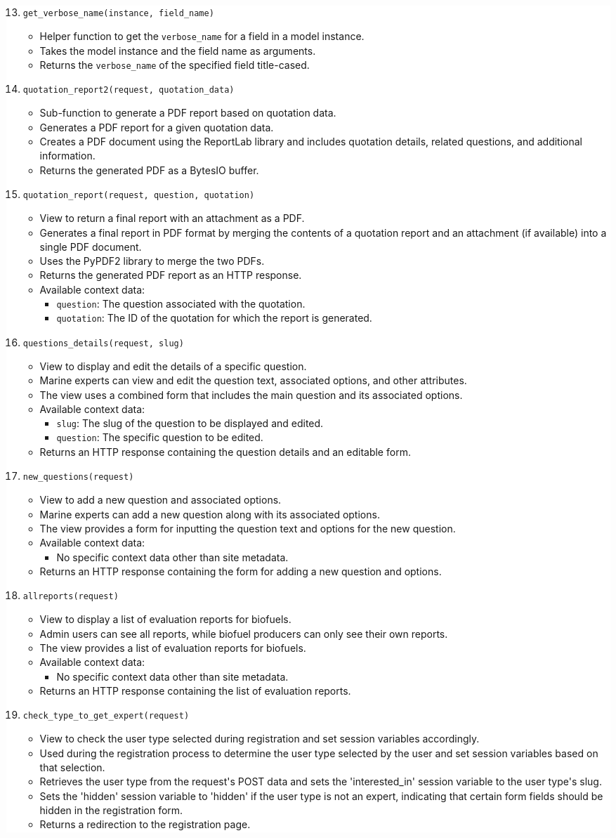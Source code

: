 13. `get_verbose_name(instance, field_name)`
    - Helper function to get the `verbose_name` for a field in a model instance.
    - Takes the model instance and the field name as arguments.
    - Returns the `verbose_name` of the specified field title-cased.
    
14. `quotation_report2(request, quotation_data)`
    - Sub-function to generate a PDF report based on quotation data.
    - Generates a PDF report for a given quotation data.
    - Creates a PDF document using the ReportLab library and includes quotation details, related questions, and additional information.
    - Returns the generated PDF as a BytesIO buffer.
    
15. `quotation_report(request, question, quotation)`
    - View to return a final report with an attachment as a PDF.
    - Generates a final report in PDF format by merging the contents of a quotation report and an attachment (if available) into a single PDF document.
    - Uses the PyPDF2 library to merge the two PDFs.
    - Returns the generated PDF report as an HTTP response.
    - Available context data:
      - `question`: The question associated with the quotation.
      - `quotation`: The ID of the quotation for which the report is generated.

16. `questions_details(request, slug)`
    - View to display and edit the details of a specific question.
    - Marine experts can view and edit the question text, associated options, and other attributes.
    - The view uses a combined form that includes the main question and its associated options.
    - Available context data:
      - `slug`: The slug of the question to be displayed and edited.
      - `question`: The specific question to be edited.
    - Returns an HTTP response containing the question details and an editable form.

17. `new_questions(request)`
    - View to add a new question and associated options.
    - Marine experts can add a new question along with its associated options.
    - The view provides a form for inputting the question text and options for the new question.
    - Available context data:
      - No specific context data other than site metadata.
    - Returns an HTTP response containing the form for adding a new question and options.

18. `allreports(request)`
    - View to display a list of evaluation reports for biofuels.
    - Admin users can see all reports, while biofuel producers can only see their own reports.
    - The view provides a list of evaluation reports for biofuels.
    - Available context data:
      - No specific context data other than site metadata.
    - Returns an HTTP response containing the list of evaluation reports.

19. `check_type_to_get_expert(request)`
    - View to check the user type selected during registration and set session variables accordingly.
    - Used during the registration process to determine the user type selected by the user and set session variables based on that selection.
    - Retrieves the user type from the request's POST data and sets the 'interested_in' session variable to the user type's slug.
    - Sets the 'hidden' session variable to 'hidden' if the user type is not an expert, indicating that certain form fields should be hidden in the registration form.
    - Returns a redirection to the registration page.
